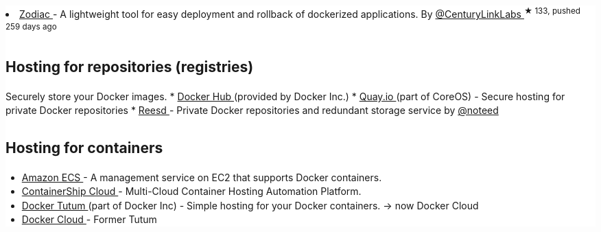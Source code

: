 <li>
  <a href="https://github.com/CenturyLinkLabs/zodiac">
   Zodiac
  </a>
  - A lightweight tool for easy deployment and rollback of dockerized applications. By
  <a href="https://github.com/CenturyLinkLabs">
   @CenturyLinkLabs
  </a>
  <sup>
   &#9733 133, pushed 259 days ago
  </sup>
 </li>
</ul>
<h2>
 Hosting for repositories (registries)
</h2>
<p>
 Securely store your Docker images.
*
 <a href="https://hub.docker.com/">
  Docker Hub
 </a>
 (provided by Docker Inc.)
*
 <a href="https://quay.io/">
  Quay.io
 </a>
 (part of CoreOS) - Secure hosting for private Docker repositories
*
 <a href="https://reesd.com/">
  Reesd
 </a>
 -  Private Docker repositories and redundant storage service by
 <a href="https://github.com/noteed">
  @noteed
 </a>
</p>
<h2>
 Hosting for containers
</h2>
<ul>
 <li>
  <a href="http://aws.amazon.com/ecs/">
   Amazon ECS
  </a>
  - A management service on EC2 that supports Docker containers.
 </li>
 <li>
  <a href="https://containership.io">
   ContainerShip Cloud
  </a>
  - Multi-Cloud Container Hosting Automation Platform.
 </li>
 <li>
  <a href="https://www.tutum.co/">
   Docker Tutum
  </a>
  (part of Docker Inc) - Simple hosting for your Docker containers. -> now Docker Cloud
 </li>
 <li>
  <a href="https://cloud.docker.com/">
   Docker Cloud
  </a>
  - Former Tutum
